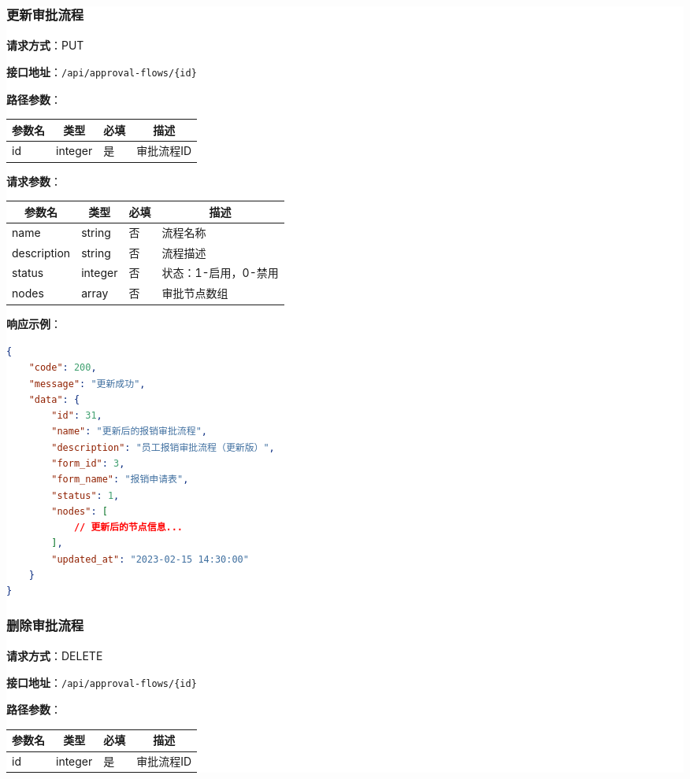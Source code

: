 ### 更新审批流程

**请求方式**：PUT

**接口地址**：`/api/approval-flows/{id}`

**路径参数**：

| 参数名 | 类型   | 必填 | 描述     |
|-------|--------|------|----------|
| id    | integer | 是   | 审批流程ID |

**请求参数**：

| 参数名   | 类型   | 必填 | 描述     |
|--------|--------|------|----------|
| name   | string | 否   | 流程名称  |
| description | string | 否 | 流程描述 |
| status | integer | 否  | 状态：1-启用，0-禁用 |
| nodes  | array | 否   | 审批节点数组 |

**响应示例**：

```json
{
    "code": 200,
    "message": "更新成功",
    "data": {
        "id": 31,
        "name": "更新后的报销审批流程",
        "description": "员工报销审批流程（更新版）",
        "form_id": 3,
        "form_name": "报销申请表",
        "status": 1,
        "nodes": [
            // 更新后的节点信息...
        ],
        "updated_at": "2023-02-15 14:30:00"
    }
}
```

### 删除审批流程

**请求方式**：DELETE

**接口地址**：`/api/approval-flows/{id}`

**路径参数**：

| 参数名 | 类型   | 必填 | 描述     |
|-------|--------|------|----------|
| id    | integer | 是   | 审批流程ID |
